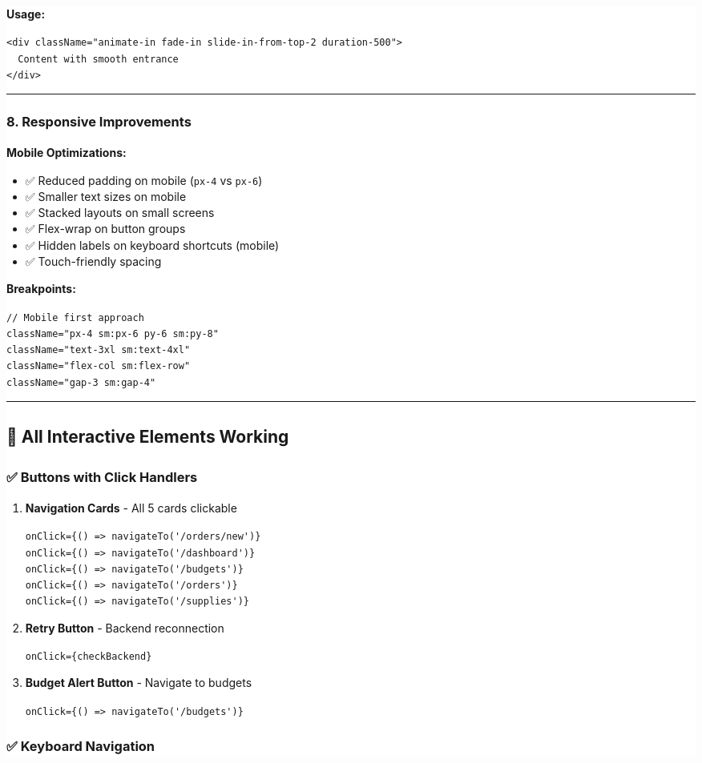 **Usage:**
```tsx
<div className="animate-in fade-in slide-in-from-top-2 duration-500">
  Content with smooth entrance
</div>
```

---

### 8. **Responsive Improvements**

**Mobile Optimizations:**
- ✅ Reduced padding on mobile (`px-4` vs `px-6`)
- ✅ Smaller text sizes on mobile
- ✅ Stacked layouts on small screens
- ✅ Flex-wrap on button groups
- ✅ Hidden labels on keyboard shortcuts (mobile)
- ✅ Touch-friendly spacing

**Breakpoints:**
```tsx
// Mobile first approach
className="px-4 sm:px-6 py-6 sm:py-8"
className="text-3xl sm:text-4xl"
className="flex-col sm:flex-row"
className="gap-3 sm:gap-4"
```

---

## 🎯 All Interactive Elements Working

### ✅ Buttons with Click Handlers

1. **Navigation Cards** - All 5 cards clickable
   ```tsx
   onClick={() => navigateTo('/orders/new')}
   onClick={() => navigateTo('/dashboard')}
   onClick={() => navigateTo('/budgets')}
   onClick={() => navigateTo('/orders')}
   onClick={() => navigateTo('/supplies')}
   ```

2. **Retry Button** - Backend reconnection
   ```tsx
   onClick={checkBackend}
   ```

3. **Budget Alert Button** - Navigate to budgets
   ```tsx
   onClick={() => navigateTo('/budgets')}
   ```

### ✅ Keyboard Navigation
